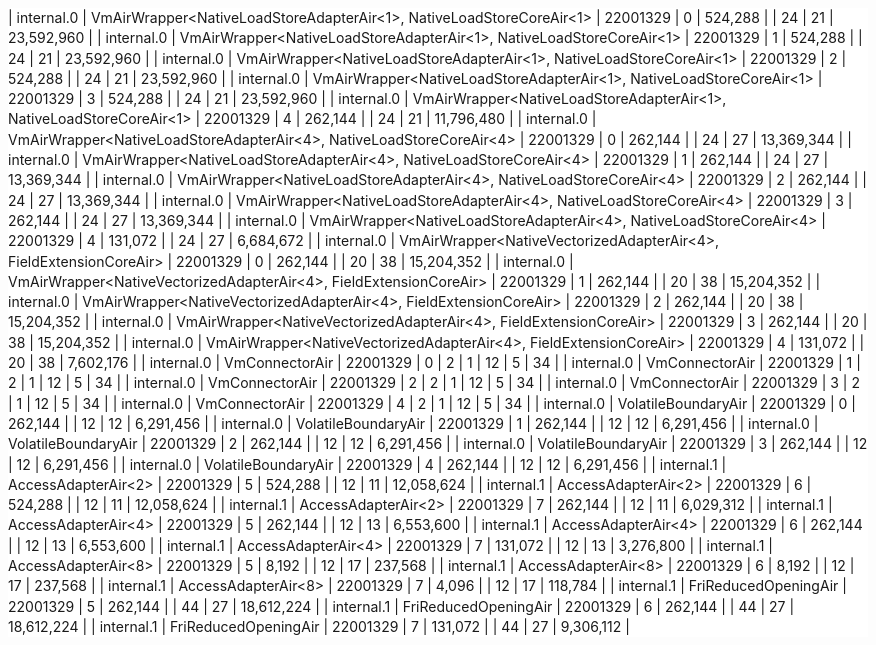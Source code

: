 | internal.0 | VmAirWrapper<NativeLoadStoreAdapterAir<1>, NativeLoadStoreCoreAir<1> | 22001329 | 0 | 524,288 |  | 24 | 21 | 23,592,960 | 
| internal.0 | VmAirWrapper<NativeLoadStoreAdapterAir<1>, NativeLoadStoreCoreAir<1> | 22001329 | 1 | 524,288 |  | 24 | 21 | 23,592,960 | 
| internal.0 | VmAirWrapper<NativeLoadStoreAdapterAir<1>, NativeLoadStoreCoreAir<1> | 22001329 | 2 | 524,288 |  | 24 | 21 | 23,592,960 | 
| internal.0 | VmAirWrapper<NativeLoadStoreAdapterAir<1>, NativeLoadStoreCoreAir<1> | 22001329 | 3 | 524,288 |  | 24 | 21 | 23,592,960 | 
| internal.0 | VmAirWrapper<NativeLoadStoreAdapterAir<1>, NativeLoadStoreCoreAir<1> | 22001329 | 4 | 262,144 |  | 24 | 21 | 11,796,480 | 
| internal.0 | VmAirWrapper<NativeLoadStoreAdapterAir<4>, NativeLoadStoreCoreAir<4> | 22001329 | 0 | 262,144 |  | 24 | 27 | 13,369,344 | 
| internal.0 | VmAirWrapper<NativeLoadStoreAdapterAir<4>, NativeLoadStoreCoreAir<4> | 22001329 | 1 | 262,144 |  | 24 | 27 | 13,369,344 | 
| internal.0 | VmAirWrapper<NativeLoadStoreAdapterAir<4>, NativeLoadStoreCoreAir<4> | 22001329 | 2 | 262,144 |  | 24 | 27 | 13,369,344 | 
| internal.0 | VmAirWrapper<NativeLoadStoreAdapterAir<4>, NativeLoadStoreCoreAir<4> | 22001329 | 3 | 262,144 |  | 24 | 27 | 13,369,344 | 
| internal.0 | VmAirWrapper<NativeLoadStoreAdapterAir<4>, NativeLoadStoreCoreAir<4> | 22001329 | 4 | 131,072 |  | 24 | 27 | 6,684,672 | 
| internal.0 | VmAirWrapper<NativeVectorizedAdapterAir<4>, FieldExtensionCoreAir> | 22001329 | 0 | 262,144 |  | 20 | 38 | 15,204,352 | 
| internal.0 | VmAirWrapper<NativeVectorizedAdapterAir<4>, FieldExtensionCoreAir> | 22001329 | 1 | 262,144 |  | 20 | 38 | 15,204,352 | 
| internal.0 | VmAirWrapper<NativeVectorizedAdapterAir<4>, FieldExtensionCoreAir> | 22001329 | 2 | 262,144 |  | 20 | 38 | 15,204,352 | 
| internal.0 | VmAirWrapper<NativeVectorizedAdapterAir<4>, FieldExtensionCoreAir> | 22001329 | 3 | 262,144 |  | 20 | 38 | 15,204,352 | 
| internal.0 | VmAirWrapper<NativeVectorizedAdapterAir<4>, FieldExtensionCoreAir> | 22001329 | 4 | 131,072 |  | 20 | 38 | 7,602,176 | 
| internal.0 | VmConnectorAir | 22001329 | 0 | 2 | 1 | 12 | 5 | 34 | 
| internal.0 | VmConnectorAir | 22001329 | 1 | 2 | 1 | 12 | 5 | 34 | 
| internal.0 | VmConnectorAir | 22001329 | 2 | 2 | 1 | 12 | 5 | 34 | 
| internal.0 | VmConnectorAir | 22001329 | 3 | 2 | 1 | 12 | 5 | 34 | 
| internal.0 | VmConnectorAir | 22001329 | 4 | 2 | 1 | 12 | 5 | 34 | 
| internal.0 | VolatileBoundaryAir | 22001329 | 0 | 262,144 |  | 12 | 12 | 6,291,456 | 
| internal.0 | VolatileBoundaryAir | 22001329 | 1 | 262,144 |  | 12 | 12 | 6,291,456 | 
| internal.0 | VolatileBoundaryAir | 22001329 | 2 | 262,144 |  | 12 | 12 | 6,291,456 | 
| internal.0 | VolatileBoundaryAir | 22001329 | 3 | 262,144 |  | 12 | 12 | 6,291,456 | 
| internal.0 | VolatileBoundaryAir | 22001329 | 4 | 262,144 |  | 12 | 12 | 6,291,456 | 
| internal.1 | AccessAdapterAir<2> | 22001329 | 5 | 524,288 |  | 12 | 11 | 12,058,624 | 
| internal.1 | AccessAdapterAir<2> | 22001329 | 6 | 524,288 |  | 12 | 11 | 12,058,624 | 
| internal.1 | AccessAdapterAir<2> | 22001329 | 7 | 262,144 |  | 12 | 11 | 6,029,312 | 
| internal.1 | AccessAdapterAir<4> | 22001329 | 5 | 262,144 |  | 12 | 13 | 6,553,600 | 
| internal.1 | AccessAdapterAir<4> | 22001329 | 6 | 262,144 |  | 12 | 13 | 6,553,600 | 
| internal.1 | AccessAdapterAir<4> | 22001329 | 7 | 131,072 |  | 12 | 13 | 3,276,800 | 
| internal.1 | AccessAdapterAir<8> | 22001329 | 5 | 8,192 |  | 12 | 17 | 237,568 | 
| internal.1 | AccessAdapterAir<8> | 22001329 | 6 | 8,192 |  | 12 | 17 | 237,568 | 
| internal.1 | AccessAdapterAir<8> | 22001329 | 7 | 4,096 |  | 12 | 17 | 118,784 | 
| internal.1 | FriReducedOpeningAir | 22001329 | 5 | 262,144 |  | 44 | 27 | 18,612,224 | 
| internal.1 | FriReducedOpeningAir | 22001329 | 6 | 262,144 |  | 44 | 27 | 18,612,224 | 
| internal.1 | FriReducedOpeningAir | 22001329 | 7 | 131,072 |  | 44 | 27 | 9,306,112 | 